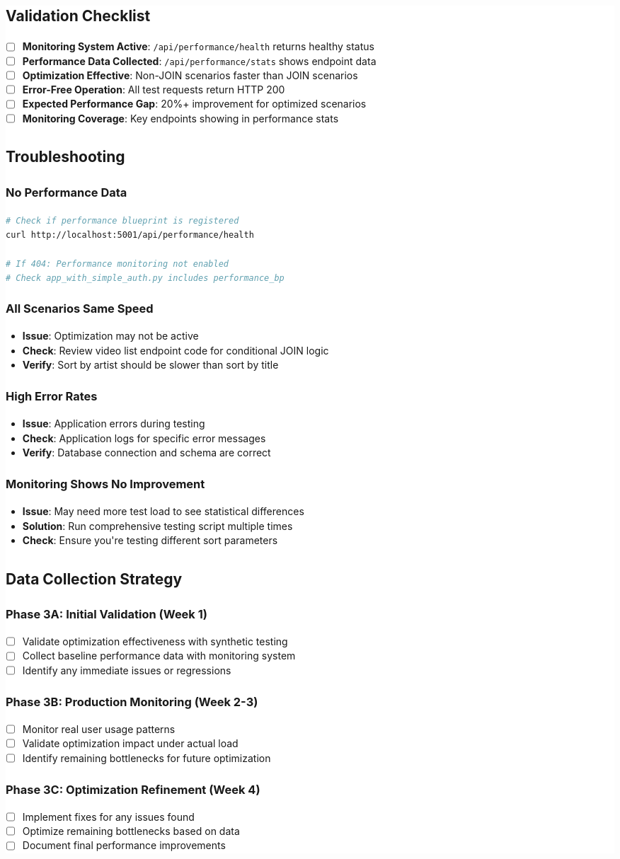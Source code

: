 ## Validation Checklist

- [ ] **Monitoring System Active**: `/api/performance/health` returns healthy status
- [ ] **Performance Data Collected**: `/api/performance/stats` shows endpoint data
- [ ] **Optimization Effective**: Non-JOIN scenarios faster than JOIN scenarios
- [ ] **Error-Free Operation**: All test requests return HTTP 200
- [ ] **Expected Performance Gap**: 20%+ improvement for optimized scenarios
- [ ] **Monitoring Coverage**: Key endpoints showing in performance stats

## Troubleshooting

### No Performance Data
```bash
# Check if performance blueprint is registered
curl http://localhost:5001/api/performance/health

# If 404: Performance monitoring not enabled
# Check app_with_simple_auth.py includes performance_bp
```

### All Scenarios Same Speed
- **Issue**: Optimization may not be active
- **Check**: Review video list endpoint code for conditional JOIN logic
- **Verify**: Sort by artist should be slower than sort by title

### High Error Rates
- **Issue**: Application errors during testing
- **Check**: Application logs for specific error messages
- **Verify**: Database connection and schema are correct

### Monitoring Shows No Improvement  
- **Issue**: May need more test load to see statistical differences
- **Solution**: Run comprehensive testing script multiple times
- **Check**: Ensure you're testing different sort parameters

## Data Collection Strategy

### Phase 3A: Initial Validation (Week 1)
- [ ] Validate optimization effectiveness with synthetic testing
- [ ] Collect baseline performance data with monitoring system
- [ ] Identify any immediate issues or regressions

### Phase 3B: Production Monitoring (Week 2-3)
- [ ] Monitor real user usage patterns
- [ ] Validate optimization impact under actual load
- [ ] Identify remaining bottlenecks for future optimization

### Phase 3C: Optimization Refinement (Week 4)
- [ ] Implement fixes for any issues found
- [ ] Optimize remaining bottlenecks based on data
- [ ] Document final performance improvements
